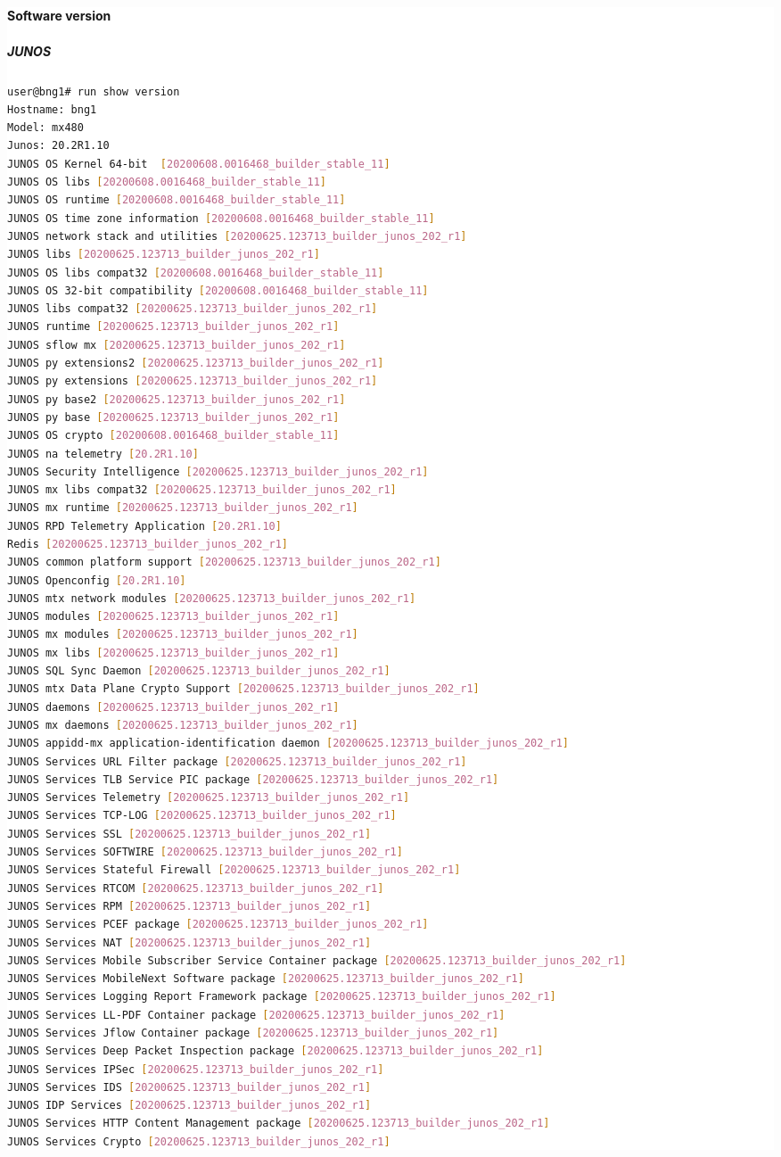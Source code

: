 #### Software version
##### JUNOS
```sh
user@bng1# run show version 
Hostname: bng1
Model: mx480
Junos: 20.2R1.10
JUNOS OS Kernel 64-bit  [20200608.0016468_builder_stable_11]
JUNOS OS libs [20200608.0016468_builder_stable_11]
JUNOS OS runtime [20200608.0016468_builder_stable_11]
JUNOS OS time zone information [20200608.0016468_builder_stable_11]
JUNOS network stack and utilities [20200625.123713_builder_junos_202_r1]
JUNOS libs [20200625.123713_builder_junos_202_r1]
JUNOS OS libs compat32 [20200608.0016468_builder_stable_11]
JUNOS OS 32-bit compatibility [20200608.0016468_builder_stable_11]
JUNOS libs compat32 [20200625.123713_builder_junos_202_r1]
JUNOS runtime [20200625.123713_builder_junos_202_r1]
JUNOS sflow mx [20200625.123713_builder_junos_202_r1]
JUNOS py extensions2 [20200625.123713_builder_junos_202_r1]
JUNOS py extensions [20200625.123713_builder_junos_202_r1]
JUNOS py base2 [20200625.123713_builder_junos_202_r1]
JUNOS py base [20200625.123713_builder_junos_202_r1]
JUNOS OS crypto [20200608.0016468_builder_stable_11]
JUNOS na telemetry [20.2R1.10]
JUNOS Security Intelligence [20200625.123713_builder_junos_202_r1]
JUNOS mx libs compat32 [20200625.123713_builder_junos_202_r1]
JUNOS mx runtime [20200625.123713_builder_junos_202_r1]
JUNOS RPD Telemetry Application [20.2R1.10]
Redis [20200625.123713_builder_junos_202_r1]
JUNOS common platform support [20200625.123713_builder_junos_202_r1]
JUNOS Openconfig [20.2R1.10]
JUNOS mtx network modules [20200625.123713_builder_junos_202_r1]
JUNOS modules [20200625.123713_builder_junos_202_r1]
JUNOS mx modules [20200625.123713_builder_junos_202_r1]
JUNOS mx libs [20200625.123713_builder_junos_202_r1]
JUNOS SQL Sync Daemon [20200625.123713_builder_junos_202_r1]
JUNOS mtx Data Plane Crypto Support [20200625.123713_builder_junos_202_r1]
JUNOS daemons [20200625.123713_builder_junos_202_r1]
JUNOS mx daemons [20200625.123713_builder_junos_202_r1]
JUNOS appidd-mx application-identification daemon [20200625.123713_builder_junos_202_r1]
JUNOS Services URL Filter package [20200625.123713_builder_junos_202_r1]
JUNOS Services TLB Service PIC package [20200625.123713_builder_junos_202_r1]
JUNOS Services Telemetry [20200625.123713_builder_junos_202_r1]
JUNOS Services TCP-LOG [20200625.123713_builder_junos_202_r1]
JUNOS Services SSL [20200625.123713_builder_junos_202_r1]
JUNOS Services SOFTWIRE [20200625.123713_builder_junos_202_r1]
JUNOS Services Stateful Firewall [20200625.123713_builder_junos_202_r1]
JUNOS Services RTCOM [20200625.123713_builder_junos_202_r1]
JUNOS Services RPM [20200625.123713_builder_junos_202_r1]
JUNOS Services PCEF package [20200625.123713_builder_junos_202_r1]
JUNOS Services NAT [20200625.123713_builder_junos_202_r1]
JUNOS Services Mobile Subscriber Service Container package [20200625.123713_builder_junos_202_r1]
JUNOS Services MobileNext Software package [20200625.123713_builder_junos_202_r1]
JUNOS Services Logging Report Framework package [20200625.123713_builder_junos_202_r1]
JUNOS Services LL-PDF Container package [20200625.123713_builder_junos_202_r1]
JUNOS Services Jflow Container package [20200625.123713_builder_junos_202_r1]
JUNOS Services Deep Packet Inspection package [20200625.123713_builder_junos_202_r1]
JUNOS Services IPSec [20200625.123713_builder_junos_202_r1]
JUNOS Services IDS [20200625.123713_builder_junos_202_r1]
JUNOS IDP Services [20200625.123713_builder_junos_202_r1]
JUNOS Services HTTP Content Management package [20200625.123713_builder_junos_202_r1]
JUNOS Services Crypto [20200625.123713_builder_junos_202_r1]
```